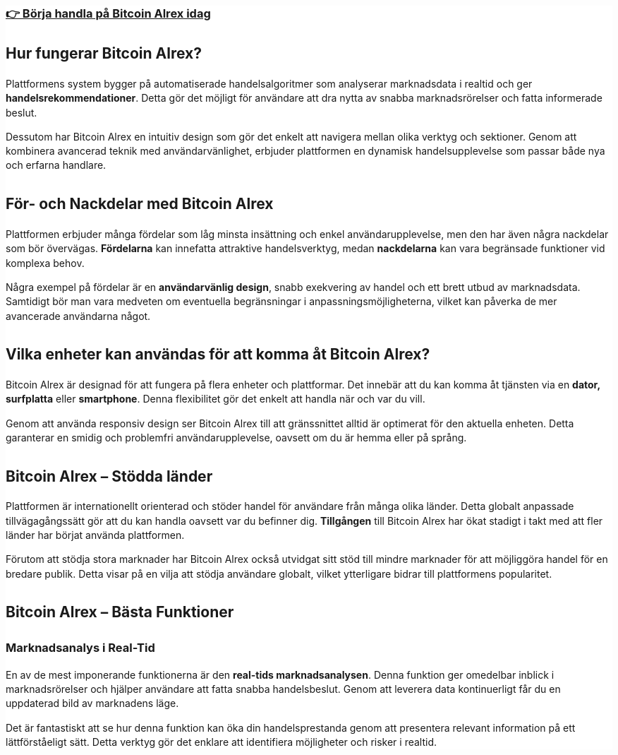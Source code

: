 ### [👉 Börja handla på Bitcoin Alrex idag](https://bitwander.org/bitcoin-alrex/)
## Hur fungerar Bitcoin Alrex?  
Plattformens system bygger på automatiserade handelsalgoritmer som analyserar marknadsdata i realtid och ger **handelsrekommendationer**. Detta gör det möjligt för användare att dra nytta av snabba marknadsrörelser och fatta informerade beslut.  

Dessutom har Bitcoin Alrex en intuitiv design som gör det enkelt att navigera mellan olika verktyg och sektioner. Genom att kombinera avancerad teknik med användarvänlighet, erbjuder plattformen en dynamisk handelsupplevelse som passar både nya och erfarna handlare.

## För- och Nackdelar med Bitcoin Alrex  
Plattformen erbjuder många fördelar som låg minsta insättning och enkel användarupplevelse, men den har även några nackdelar som bör övervägas. **Fördelarna** kan innefatta attraktive handelsverktyg, medan **nackdelarna** kan vara begränsade funktioner vid komplexa behov.  

Några exempel på fördelar är en **användarvänlig design**, snabb exekvering av handel och ett brett utbud av marknadsdata. Samtidigt bör man vara medveten om eventuella begränsningar i anpassningsmöjligheterna, vilket kan påverka de mer avancerade användarna något.

## Vilka enheter kan användas för att komma åt Bitcoin Alrex?  
Bitcoin Alrex är designad för att fungera på flera enheter och plattformar. Det innebär att du kan komma åt tjänsten via en **dator, surfplatta** eller **smartphone**. Denna flexibilitet gör det enkelt att handla när och var du vill.  

Genom att använda responsiv design ser Bitcoin Alrex till att gränssnittet alltid är optimerat för den aktuella enheten. Detta garanterar en smidig och problemfri användarupplevelse, oavsett om du är hemma eller på språng.

## Bitcoin Alrex – Stödda länder  
Plattformen är internationellt orienterad och stöder handel för användare från många olika länder. Detta globalt anpassade tillvägagångssätt gör att du kan handla oavsett var du befinner dig. **Tillgången** till Bitcoin Alrex har ökat stadigt i takt med att fler länder har börjat använda plattformen.  

Förutom att stödja stora marknader har Bitcoin Alrex också utvidgat sitt stöd till mindre marknader för att möjliggöra handel för en bredare publik. Detta visar på en vilja att stödja användare globalt, vilket ytterligare bidrar till plattformens popularitet.

## Bitcoin Alrex – Bästa Funktioner  

### Marknadsanalys i Real-Tid  
En av de mest imponerande funktionerna är den **real-tids marknadsanalysen**. Denna funktion ger omedelbar inblick i marknadsrörelser och hjälper användare att fatta snabba handelsbeslut. Genom att leverera data kontinuerligt får du en uppdaterad bild av marknadens läge.  

Det är fantastiskt att se hur denna funktion kan öka din handelsprestanda genom att presentera relevant information på ett lättförståeligt sätt. Detta verktyg gör det enklare att identifiera möjligheter och risker i realtid.
